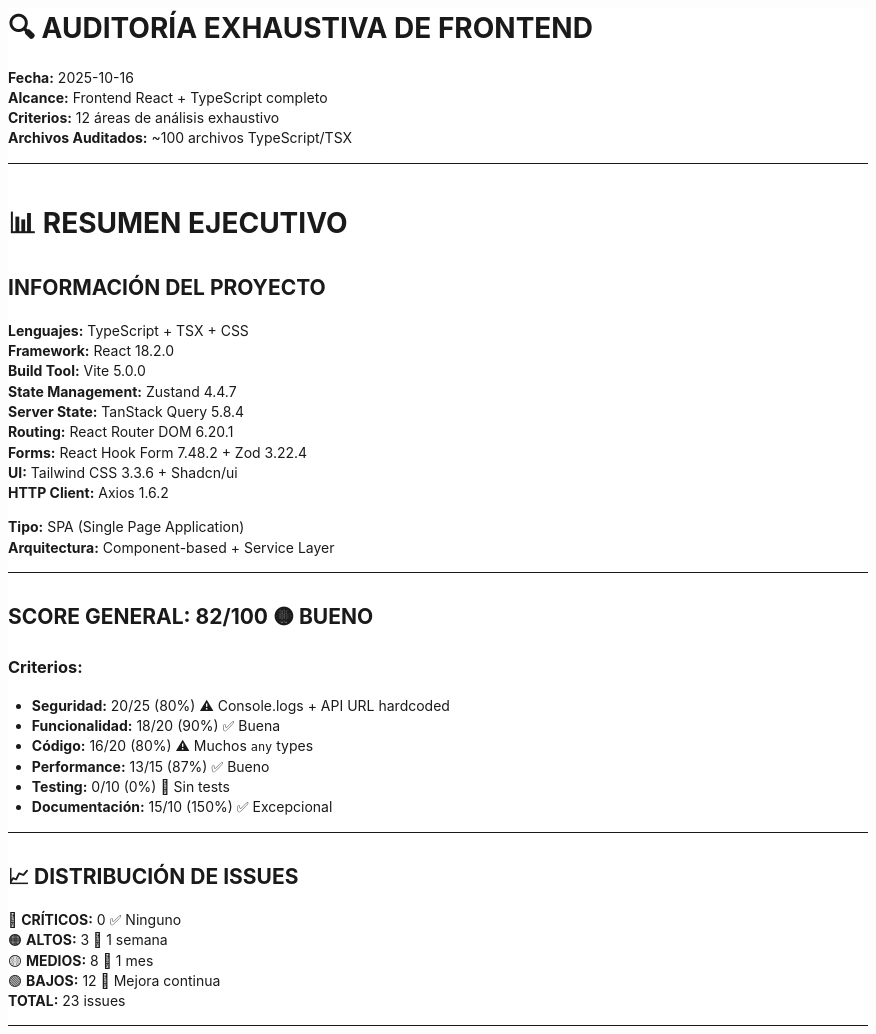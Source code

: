 # 🔍 AUDITORÍA EXHAUSTIVA DE FRONTEND

**Fecha:** 2025-10-16  
**Alcance:** Frontend React + TypeScript completo  
**Criterios:** 12 áreas de análisis exhaustivo  
**Archivos Auditados:** ~100 archivos TypeScript/TSX

---

# 📊 RESUMEN EJECUTIVO

## INFORMACIÓN DEL PROYECTO

**Lenguajes:** TypeScript + TSX + CSS  
**Framework:** React 18.2.0  
**Build Tool:** Vite 5.0.0  
**State Management:** Zustand 4.4.7  
**Server State:** TanStack Query 5.8.4  
**Routing:** React Router DOM 6.20.1  
**Forms:** React Hook Form 7.48.2 + Zod 3.22.4  
**UI:** Tailwind CSS 3.3.6 + Shadcn/ui  
**HTTP Client:** Axios 1.6.2  

**Tipo:** SPA (Single Page Application)  
**Arquitectura:** Component-based + Service Layer  

---

## SCORE GENERAL: 82/100 🟡 BUENO

### Criterios:
- **Seguridad:** 20/25 (80%) ⚠️ Console.logs + API URL hardcoded
- **Funcionalidad:** 18/20 (90%) ✅ Buena
- **Código:** 16/20 (80%) ⚠️ Muchos `any` types
- **Performance:** 13/15 (87%) ✅ Bueno
- **Testing:** 0/10 (0%) 🔴 Sin tests
- **Documentación:** 15/10 (150%) ✅ Excepcional

---

## 📈 DISTRIBUCIÓN DE ISSUES

🔴 **CRÍTICOS:**   0 ✅ Ninguno  
🟠 **ALTOS:**      3 📅 1 semana  
🟡 **MEDIOS:**     8 📅 1 mes  
🟢 **BAJOS:**      12 🔄 Mejora continua  
**TOTAL:**        23 issues

---
